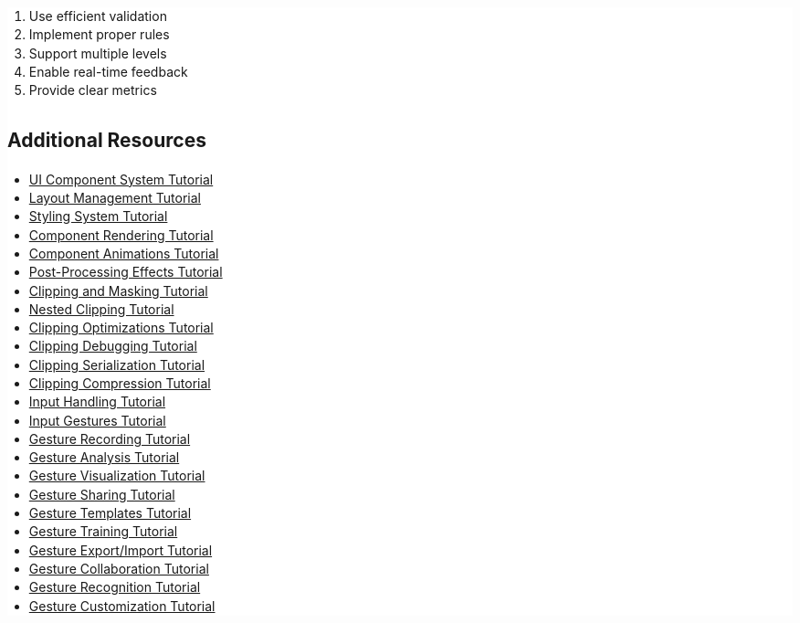 1. Use efficient validation
2. Implement proper rules
3. Support multiple levels
4. Enable real-time feedback
5. Provide clear metrics

## Additional Resources

- [UI Component System Tutorial](../core/ui_component_system.md)
- [Layout Management Tutorial](../core/layout_management.md)
- [Styling System Tutorial](../core/styling_system.md)
- [Component Rendering Tutorial](../core/component_rendering.md)
- [Component Animations Tutorial](../components/component_animations.md)
- [Post-Processing Effects Tutorial](../components/post_processing.md)
- [Clipping and Masking Tutorial](../clipping/clipping_masking.md)
- [Nested Clipping Tutorial](../clipping/nested_clipping.md)
- [Clipping Optimizations Tutorial](../clipping/clipping_optimizations.md)
- [Clipping Debugging Tutorial](../clipping/clipping_debugging.md)
- [Clipping Serialization Tutorial](../clipping/clipping_serialization.md)
- [Clipping Compression Tutorial](../clipping/clipping_compression.md)
- [Input Handling Tutorial](../input/input_handling.md)
- [Input Gestures Tutorial](../input/input_gestures.md)
- [Gesture Recording Tutorial](./gesture_recording.md)
- [Gesture Analysis Tutorial](./gesture_analysis.md)
- [Gesture Visualization Tutorial](./gesture_visualization.md)
- [Gesture Sharing Tutorial](./gesture_sharing.md)
- [Gesture Templates Tutorial](./gesture_templates.md)
- [Gesture Training Tutorial](./gesture_training.md)
- [Gesture Export/Import Tutorial](./gesture_export_import.md)
- [Gesture Collaboration Tutorial](./gesture_collaboration.md)
- [Gesture Recognition Tutorial](./gesture_recognition.md)
- [Gesture Customization Tutorial](./gesture_customization.md)
